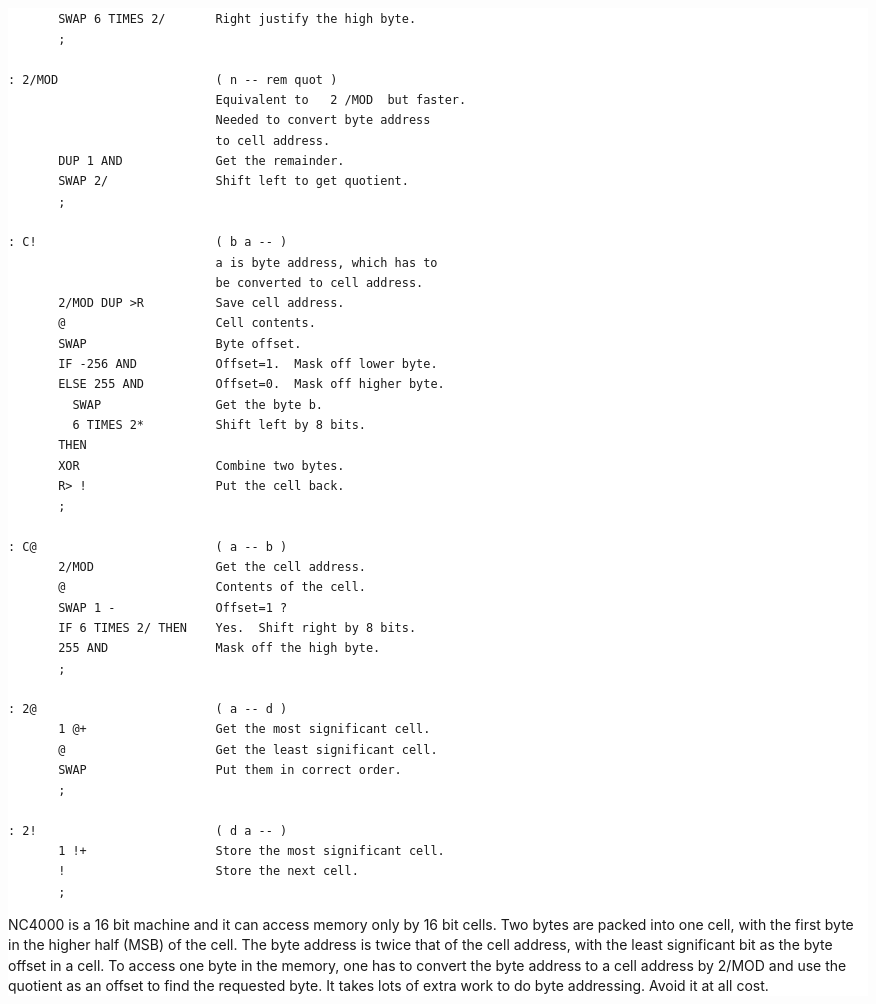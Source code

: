 ``` 
       SWAP 6 TIMES 2/       Right justify the high byte.
       ;
 
: 2/MOD                      ( n -- rem quot )
                             Equivalent to   2 /MOD  but faster.
                             Needed to convert byte address
                             to cell address.
       DUP 1 AND             Get the remainder.
       SWAP 2/               Shift left to get quotient.
       ;
 
: C!                         ( b a -- )
                             a is byte address, which has to
                             be converted to cell address.
       2/MOD DUP >R          Save cell address.
       @                     Cell contents.
       SWAP                  Byte offset.
       IF -256 AND           Offset=1.  Mask off lower byte.
       ELSE 255 AND          Offset=0.  Mask off higher byte.
         SWAP                Get the byte b.
         6 TIMES 2*          Shift left by 8 bits.
       THEN
       XOR                   Combine two bytes.
       R> !                  Put the cell back.
       ;
 
: C@                         ( a -- b )
       2/MOD                 Get the cell address.
       @                     Contents of the cell.
       SWAP 1 -              Offset=1 ?
       IF 6 TIMES 2/ THEN    Yes.  Shift right by 8 bits.
       255 AND               Mask off the high byte.
       ;
 
: 2@                         ( a -- d )
       1 @+                  Get the most significant cell.
       @                     Get the least significant cell.
       SWAP                  Put them in correct order.
       ;
 
: 2!                         ( d a -- )
       1 !+                  Store the most significant cell.
       !                     Store the next cell.
       ;
``` 
NC4000 is a 16 bit machine and it can access memory only by 16 bit cells.  Two bytes are packed into one cell, with the first byte in the higher half (MSB) of the cell.  The byte address is twice that of the cell address, with the least significant bit as the byte offset in a cell.  To access one byte in the memory, one has to convert the byte address to a cell address by 2/MOD and use the quotient as an offset to find the requested byte.  It takes lots of extra work to do byte addressing.  Avoid it at all cost.
